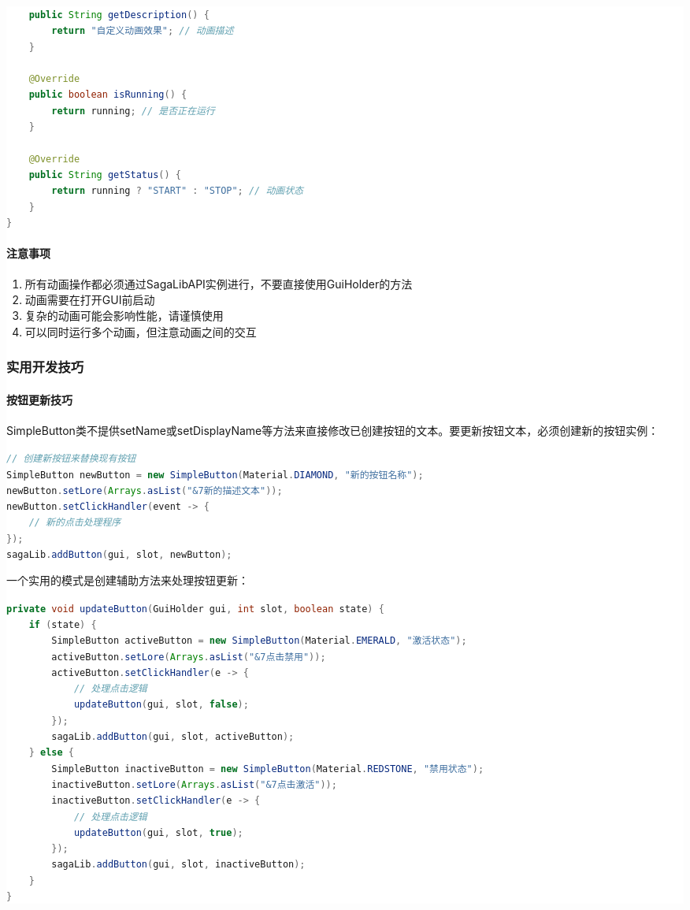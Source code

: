 ```java
    public String getDescription() {
        return "自定义动画效果"; // 动画描述
    }
    
    @Override
    public boolean isRunning() {
        return running; // 是否正在运行
    }
    
    @Override
    public String getStatus() {
        return running ? "START" : "STOP"; // 动画状态
    }
}
```

#### 注意事项
1. 所有动画操作都必须通过SagaLibAPI实例进行，不要直接使用GuiHolder的方法
2. 动画需要在打开GUI前启动
3. 复杂的动画可能会影响性能，请谨慎使用
4. 可以同时运行多个动画，但注意动画之间的交互

### 实用开发技巧

#### 按钮更新技巧
SimpleButton类不提供setName或setDisplayName等方法来直接修改已创建按钮的文本。要更新按钮文本，必须创建新的按钮实例：

```java
// 创建新按钮来替换现有按钮
SimpleButton newButton = new SimpleButton(Material.DIAMOND, "新的按钮名称");
newButton.setLore(Arrays.asList("&7新的描述文本"));
newButton.setClickHandler(event -> {
    // 新的点击处理程序
});
sagaLib.addButton(gui, slot, newButton);
```

一个实用的模式是创建辅助方法来处理按钮更新：
```java
private void updateButton(GuiHolder gui, int slot, boolean state) {
    if (state) {
        SimpleButton activeButton = new SimpleButton(Material.EMERALD, "激活状态");
        activeButton.setLore(Arrays.asList("&7点击禁用"));
        activeButton.setClickHandler(e -> {
            // 处理点击逻辑
            updateButton(gui, slot, false);
        });
        sagaLib.addButton(gui, slot, activeButton);
    } else {
        SimpleButton inactiveButton = new SimpleButton(Material.REDSTONE, "禁用状态");
        inactiveButton.setLore(Arrays.asList("&7点击激活"));
        inactiveButton.setClickHandler(e -> {
            // 处理点击逻辑
            updateButton(gui, slot, true);
        });
        sagaLib.addButton(gui, slot, inactiveButton);
    }
}
```
